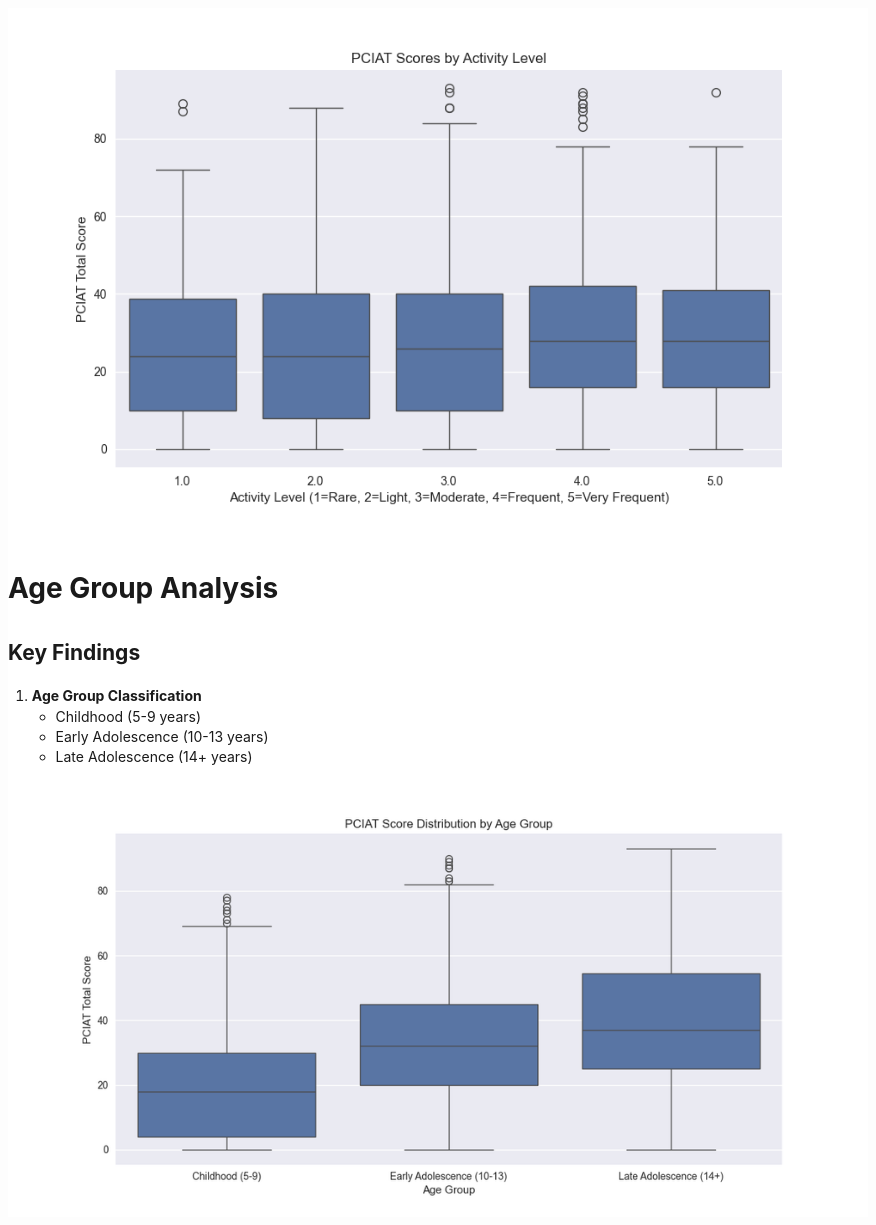 ![activity_pciat_boxplot](figures/activity_pciat_boxplot.png)

# Age Group Analysis

## Key Findings

1. **Age Group Classification**
   - Childhood (5-9 years)
   - Early Adolescence (10-13 years)
   - Late Adolescence (14+ years)

![age_groups_pciat_boxplot](figures/age_groups_pciat_boxplot.png)
